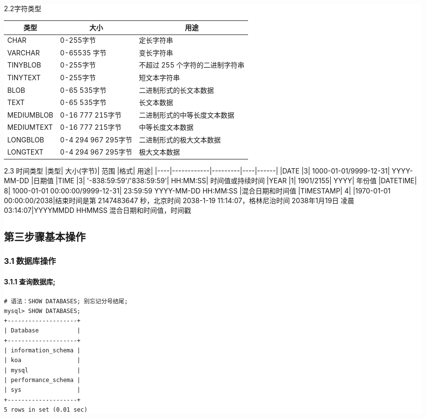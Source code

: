2.2字符类型

|类型	|大小	|用途 |
|-------|-------|-----|
|CHAR|	0-255字节	|定长字符串
|VARCHAR	|0-65535 字节|	变长字符串
|TINYBLOB	|0-255字节	|不超过 255 个字符的二进制字符串
|TINYTEXT	|0-255字节	|短文本字符串
|BLOB|	0-65 535字节|	二进制形式的长文本数据
|TEXT|	0-65 535字节|	长文本数据
|MEDIUMBLOB	|0-16 777 215字节|	二进制形式的中等长度文本数据
|MEDIUMTEXT	|0-16 777 215字节|	中等长度文本数据
|LONGBLOB|	0-4 294 967 295字节	|二进制形式的极大文本数据
|LONGTEXT|	0-4 294 967 295字节|	极大文本数据

2.3 时间类型
|类型|	大小(字节)|	范围	|格式|	用途|
|----|------------|---------|----|------|
|DATE	|3|	1000-01-01/9999-12-31|	YYYY-MM-DD	|日期值
|TIME	|3|	'-838:59:59'/'838:59:59'|	HH:MM:SS|	时间值或持续时间
|YEAR	|1|	1901/2155|	YYYY|	年份值
|DATETIME|	8|	1000-01-01 00:00:00/9999-12-31| 23:59:59	YYYY-MM-DD HH:MM:SS	|混合日期和时间值
|TIMESTAMP|	4|	|1970-01-01 00:00:00/2038|结束时间是第 2147483647 秒，北京时间 2038-1-19 11:14:07，格林尼治时间 2038年1月19日 凌晨 03:14:07|YYYYMMDD HHMMSS	混合日期和时间值，时间戳

## 第三步骤基本操作

### 3.1 数据库操作
#### 3.1.1 查询数据库;

    # 语法：SHOW DATABASES; 别忘记分号结尾;
    mysql> SHOW DATABASES;
    +--------------------+
    | Database           |
    +--------------------+
    | information_schema |
    | koa                |
    | mysql              |
    | performance_schema |
    | sys                |
    +--------------------+
    5 rows in set (0.01 sec)
